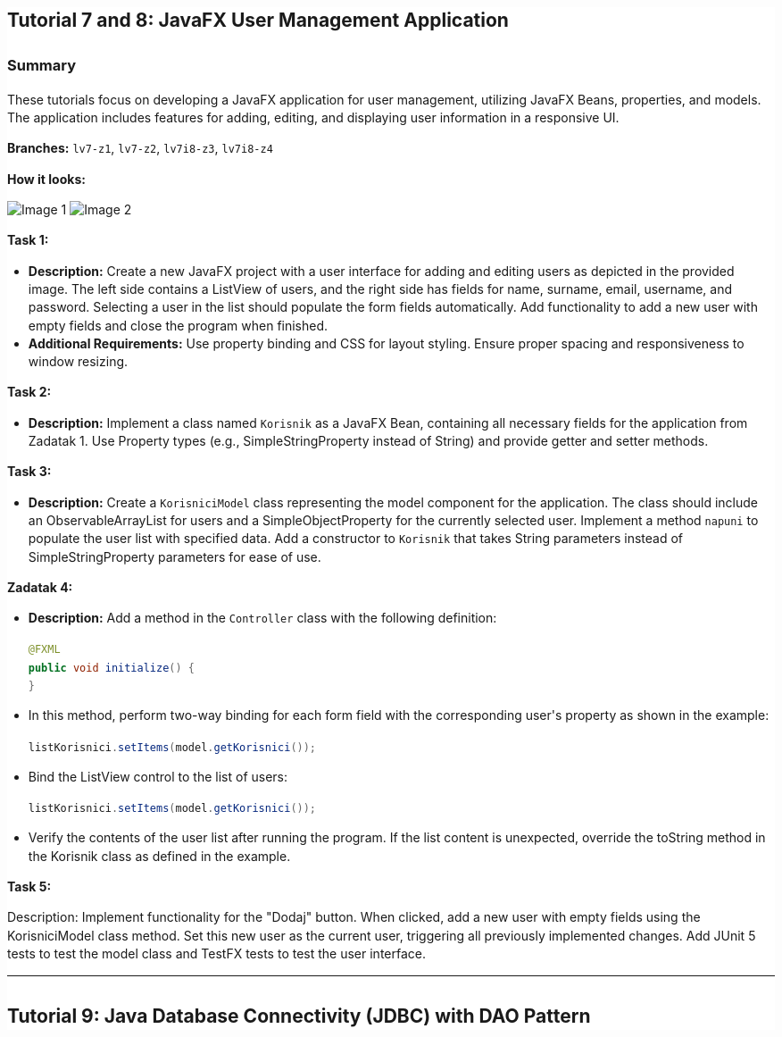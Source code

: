 ## Tutorial 7 and 8: JavaFX User Management Application

### Summary
These tutorials focus on developing a JavaFX application for user management, utilizing JavaFX Beans, properties, and models. The application includes features for adding, editing, and displaying user information in a responsive UI.

**Branches:** `lv7-z1`, `lv7-z2`, `lv7i8-z3`, `lv7i8-z4`

**How it looks:**
<div style="display: inline-block">
    <img src="https://github.com/HMByteSensei/Software-Engineering/blob/main/Images/Task7i8.png?raw=true" alt="Image 1" style="width: 30%;">
</div>

<div style="display: inline-block">
    <img src="https://github.com/HMByteSensei/Software-Engineering/blob/main/Images/New%20user%20added.png?raw=true" alt="Image 2" style="width: 30%;">
</div>

**Task 1:**
- **Description:** Create a new JavaFX project with a user interface for adding and editing users as depicted in the provided image. The left side contains a ListView of users, and the right side has fields for name, surname, email, username, and password. Selecting a user in the list should populate the form fields automatically. Add functionality to add a new user with empty fields and close the program when finished.
- **Additional Requirements:** Use property binding and CSS for layout styling. Ensure proper spacing and responsiveness to window resizing.

**Task 2:**
- **Description:** Implement a class named `Korisnik` as a JavaFX Bean, containing all necessary fields for the application from Zadatak 1. Use Property types (e.g., SimpleStringProperty instead of String) and provide getter and setter methods.

**Task 3:**
- **Description:** Create a `KorisniciModel` class representing the model component for the application. The class should include an ObservableArrayList for users and a SimpleObjectProperty for the currently selected user. Implement a method `napuni` to populate the user list with specified data. Add a constructor to `Korisnik` that takes String parameters instead of SimpleStringProperty parameters for ease of use.

**Zadatak 4:**
- **Description:** Add a method in the `Controller` class with the following definition:
  ```java
  @FXML
  public void initialize() {
  }
- In this method, perform two-way binding for each form field with the corresponding user's property as shown in the example:
  ```java
  listKorisnici.setItems(model.getKorisnici());
 - Bind the ListView control to the list of users:
   ```java
   listKorisnici.setItems(model.getKorisnici());
  - Verify the contents of the user list after running the program. If the list content is unexpected, override the toString method in the Korisnik class as defined in the example.

**Task 5:**

Description: Implement functionality for the "Dodaj" button. When clicked, add a new user with empty fields using the KorisniciModel class method. Set this new user as the current user, triggering all previously implemented changes. Add JUnit 5 tests to test the model class and TestFX tests to test the user interface.

---

## Tutorial 9: Java Database Connectivity (JDBC) with DAO Pattern
  ```